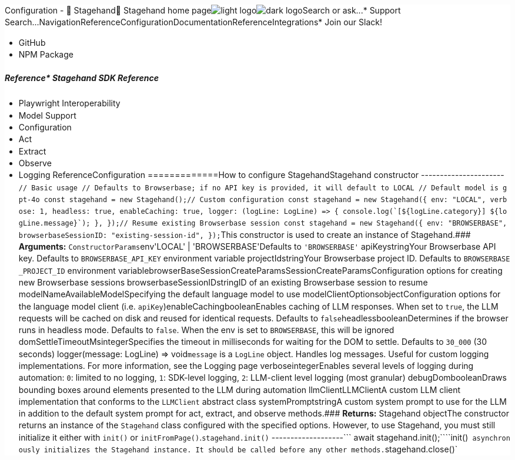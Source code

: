 Configuration - 🤘 Stagehand🤘 Stagehand home page![light logo](https://mintlify.s3.us-west-1.amazonaws.com/stagehand/images/logo_light.svg)![dark logo](https://mintlify.s3.us-west-1.amazonaws.com/stagehand/images/logo_dark.svg)Search or ask...* Support
Search...NavigationReferenceConfigurationDocumentationReferenceIntegrations* Join our Slack!
* GitHub
* NPM Package
##### Reference* Stagehand SDK Reference
* Playwright Interoperability
* Model Support
* Configuration
* Act
* Extract
* Observe
* Logging
ReferenceConfiguration
=============How to configure Stagehand​Stagehand constructor
----------------------```
// Basic usage
// Defaults to Browserbase; if no API key is provided, it will default to LOCAL
// Default model is gpt-4o
const stagehand = new Stagehand();// Custom configuration
const stagehand = new Stagehand({
	env: "LOCAL",
	verbose: 1,
	headless: true,
	enableCaching: true,
	logger: (logLine: LogLine) => {
		console.log(`[${logLine.category}] ${logLine.message}`);
	},
});// Resume existing Browserbase session
const stagehand = new Stagehand({
	env: "BROWSERBASE",
	browserbaseSessionID: "existing-session-id",
});```This constructor is used to create an instance of Stagehand.### ​**Arguments:** `ConstructorParams`​env'LOCAL' | 'BROWSERBASE'Defaults to `'BROWSERBASE'`
​apiKeystringYour Browserbase API key. Defaults to `BROWSERBASE_API_KEY` environment variable
​projectIdstringYour Browserbase project ID. Defaults to `BROWSERBASE_PROJECT_ID` environment variable
​browserBaseSessionCreateParamsSessionCreateParamsConfiguration options for creating new Browserbase sessions
​browserbaseSessionIDstringID of an existing Browserbase session to resume
​modelNameAvailableModelSpecifying the default language model to use
​modelClientOptionsobjectConfiguration options for the language model client (i.e. `apiKey`)
​enableCachingbooleanEnables caching of LLM responses. When set to `true`, the LLM requests will be cached on disk and reused for identical requests. Defaults to `false`
​headlessbooleanDetermines if the browser runs in headless mode. Defaults to `false`. When the env is set to `BROWSERBASE`, this will be ignored
​domSettleTimeoutMsintegerSpecifies the timeout in milliseconds for waiting for the DOM to settle. Defaults to `30_000` (30 seconds)
​logger(message: LogLine) => void`message` is a `LogLine` object. Handles log messages. Useful for custom logging implementations. For more information, see the Logging page
​verboseintegerEnables several levels of logging during automation: `0`: limited to no logging, `1`: SDK-level logging, `2`: LLM-client level logging (most granular)
​debugDombooleanDraws bounding boxes around elements presented to the LLM during automation
​llmClientLLMClientA custom LLM client implementation that conforms to the `LLMClient` abstract class
​systemPromptstringA custom system prompt to use for the LLM in addition to the default system prompt for act, extract, and observe methods.### ​**Returns:** Stagehand objectThe constructor returns an instance of the `Stagehand` class configured with the specified options. However, to use Stagehand, you must still initialize it either with `init()` or `initFromPage()`.​`stagehand.init()`
-------------------```
await stagehand.init();````init()` asynchronously initializes the Stagehand instance. It should be called before any other methods.​`stagehand.close()`